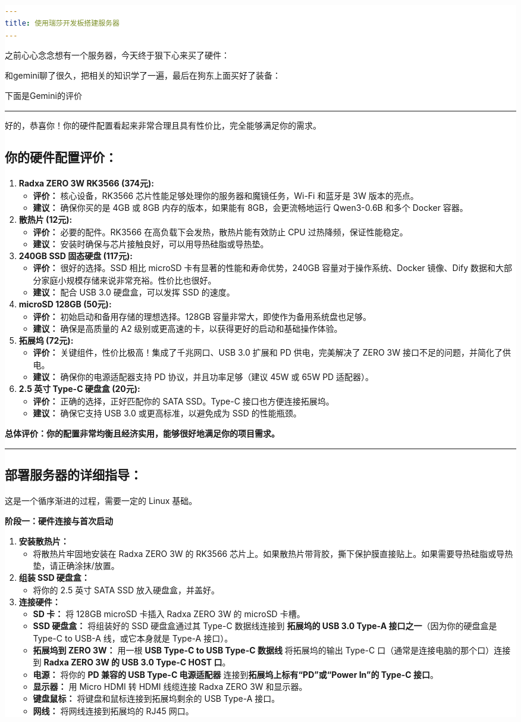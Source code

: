 ```yaml
---
title: 使用瑞莎开发板搭建服务器
---
```


之前心心念念想有一个服务器，今天终于狠下心来买了硬件：

和gemini聊了很久，把相关的知识学了一遍，最后在狗东上面买好了装备：

下面是Gemini的评价

---

好的，恭喜你！你的硬件配置看起来非常合理且具有性价比，完全能够满足你的需求。

## **你的硬件配置评价：**

1.  **Radxa ZERO 3W RK3566 (374元):**
    -   **评价：** 核心设备，RK3566 芯片性能足够处理你的服务器和魔镜任务，Wi-Fi 和蓝牙是 3W 版本的亮点。
    -   **建议：** 确保你买的是 4GB 或 8GB 内存的版本，如果能有 8GB，会更流畅地运行 Qwen3-0.6B 和多个 Docker 容器。
2.  **散热片 (12元):**
    -   **评价：** 必要的配件。RK3566 在高负载下会发热，散热片能有效防止 CPU 过热降频，保证性能稳定。
    -   **建议：** 安装时确保与芯片接触良好，可以用导热硅脂或导热垫。
3.  **240GB SSD 固态硬盘 (117元):**
    -   **评价：** 很好的选择。SSD 相比 microSD 卡有显著的性能和寿命优势，240GB 容量对于操作系统、Docker 镜像、Dify 数据和大部分家庭小规模存储来说非常充裕。性价比也很好。
    -   **建议：** 配合 USB 3.0 硬盘盒，可以发挥 SSD 的速度。
4.  **microSD 128GB (50元):**
    -   **评价：** 初始启动和备用存储的理想选择。128GB 容量非常大，即使作为备用系统盘也足够。
    -   **建议：** 确保是高质量的 A2 级别或更高速的卡，以获得更好的启动和基础操作体验。
5.  **拓展坞 (72元):**
    -   **评价：** 关键组件，性价比极高！集成了千兆网口、USB 3.0 扩展和 PD 供电，完美解决了 ZERO 3W 接口不足的问题，并简化了供电。
    -   **建议：** 确保你的电源适配器支持 PD 协议，并且功率足够（建议 45W 或 65W PD 适配器）。
6.  **2.5 英寸 Type-C 硬盘盒 (20元):**
    -   **评价：** 正确的选择，正好匹配你的 SATA SSD。Type-C 接口也方便连接拓展坞。
    -   **建议：** 确保它支持 USB 3.0 或更高标准，以避免成为 SSD 的性能瓶颈。

**总体评价：你的配置非常均衡且经济实用，能够很好地满足你的项目需求。**

------

## 部署服务器的详细指导：

这是一个循序渐进的过程，需要一定的 Linux 基础。

**阶段一：硬件连接与首次启动**

1.  **安装散热片：**
    -   将散热片牢固地安装在 Radxa ZERO 3W 的 RK3566 芯片上。如果散热片带背胶，撕下保护膜直接贴上。如果需要导热硅脂或导热垫，请正确涂抹/放置。
2.  **组装 SSD 硬盘盒：**
    -   将你的 2.5 英寸 SATA SSD 放入硬盘盒，并盖好。
3.  **连接硬件：**
    -   **SD 卡：** 将 128GB microSD 卡插入 Radxa ZERO 3W 的 microSD 卡槽。
    -   **SSD 硬盘盒：** 将组装好的 SSD 硬盘盒通过其 Type-C 数据线连接到 **拓展坞的 USB 3.0 Type-A 接口之一**（因为你的硬盘盒是 Type-C to USB-A 线，或它本身就是 Type-A 接口）。
    -   **拓展坞到 ZERO 3W：** 用一根 **USB Type-C to USB Type-C 数据线** 将拓展坞的输出 Type-C 口（通常是连接电脑的那个口）连接到 **Radxa ZERO 3W 的 USB 3.0 Type-C HOST 口**。
    -   **电源：** 将你的 **PD 兼容的 USB Type-C 电源适配器** 连接到**拓展坞上标有“PD”或“Power In”的 Type-C 接口**。
    -   **显示器：** 用 Micro HDMI 转 HDMI 线缆连接 Radxa ZERO 3W 和显示器。
    -   **键盘鼠标：** 将键盘和鼠标连接到拓展坞剩余的 USB Type-A 接口。
    -   **网线：** 将网线连接到拓展坞的 RJ45 网口。

